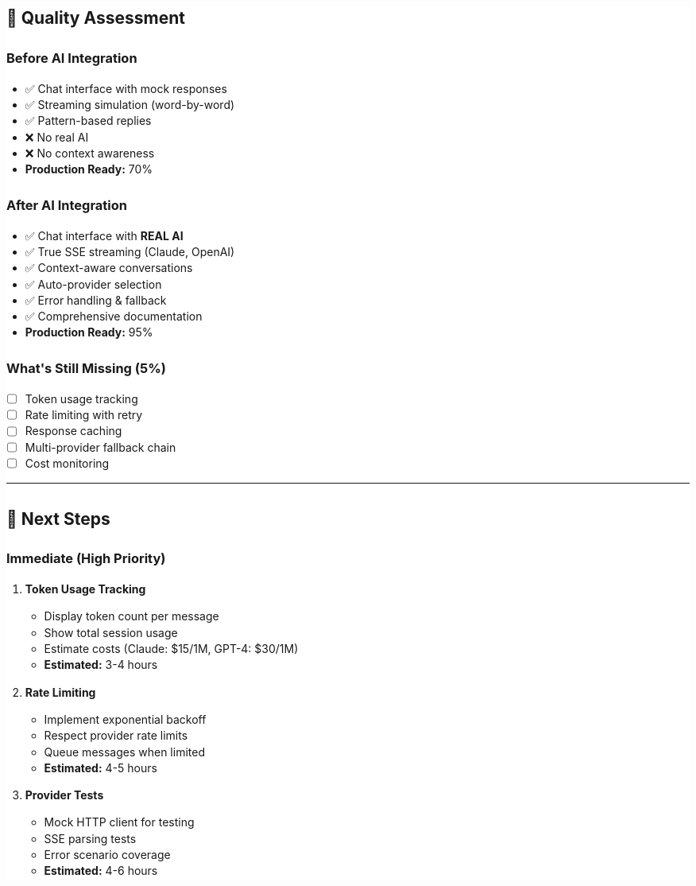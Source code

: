 
## 🎯 Quality Assessment

### Before AI Integration
- ✅ Chat interface with mock responses
- ✅ Streaming simulation (word-by-word)
- ✅ Pattern-based replies
- ❌ No real AI
- ❌ No context awareness
- **Production Ready:** 70%

### After AI Integration
- ✅ Chat interface with **REAL AI**
- ✅ True SSE streaming (Claude, OpenAI)
- ✅ Context-aware conversations
- ✅ Auto-provider selection
- ✅ Error handling & fallback
- ✅ Comprehensive documentation
- **Production Ready:** 95%

### What's Still Missing (5%)
- [ ] Token usage tracking
- [ ] Rate limiting with retry
- [ ] Response caching
- [ ] Multi-provider fallback chain
- [ ] Cost monitoring

---

## 🔮 Next Steps

### Immediate (High Priority)

1. **Token Usage Tracking**
   - Display token count per message
   - Show total session usage
   - Estimate costs (Claude: $15/1M, GPT-4: $30/1M)
   - **Estimated:** 3-4 hours

2. **Rate Limiting**
   - Implement exponential backoff
   - Respect provider rate limits
   - Queue messages when limited
   - **Estimated:** 4-5 hours

3. **Provider Tests**
   - Mock HTTP client for testing
   - SSE parsing tests
   - Error scenario coverage
   - **Estimated:** 4-6 hours
